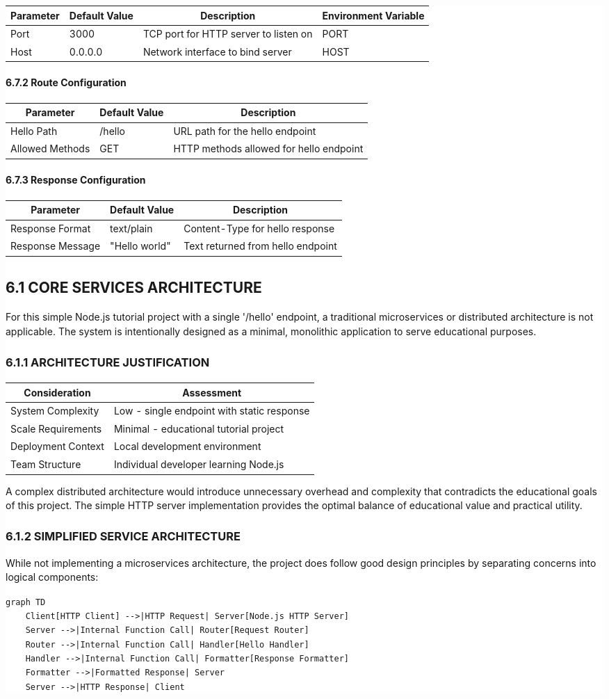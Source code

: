 | Parameter | Default Value | Description | Environment Variable |
| --- | --- | --- | --- |
| Port | 3000 | TCP port for HTTP server to listen on | PORT |
| Host | 0.0.0.0 | Network interface to bind server | HOST |

#### 6.7.2 Route Configuration

| Parameter | Default Value | Description |
| --- | --- | --- |
| Hello Path | /hello | URL path for the hello endpoint |
| Allowed Methods | GET | HTTP methods allowed for hello endpoint |

#### 6.7.3 Response Configuration

| Parameter | Default Value | Description |
| --- | --- | --- |
| Response Format | text/plain | Content-Type for hello response |
| Response Message | "Hello world" | Text returned from hello endpoint |

## 6.1 CORE SERVICES ARCHITECTURE

For this simple Node.js tutorial project with a single '/hello' endpoint, a traditional microservices or distributed architecture is not applicable. The system is intentionally designed as a minimal, monolithic application to serve educational purposes.

### 6.1.1 ARCHITECTURE JUSTIFICATION

| Consideration | Assessment |
| --- | --- |
| System Complexity | Low - single endpoint with static response |
| Scale Requirements | Minimal - educational tutorial project |
| Deployment Context | Local development environment |
| Team Structure | Individual developer learning Node.js |

A complex distributed architecture would introduce unnecessary overhead and complexity that contradicts the educational goals of this project. The simple HTTP server implementation provides the optimal balance of educational value and practical utility.

### 6.1.2 SIMPLIFIED SERVICE ARCHITECTURE

While not implementing a microservices architecture, the project does follow good design principles by separating concerns into logical components:

```mermaid
graph TD
    Client[HTTP Client] -->|HTTP Request| Server[Node.js HTTP Server]
    Server -->|Internal Function Call| Router[Request Router]
    Router -->|Internal Function Call| Handler[Hello Handler]
    Handler -->|Internal Function Call| Formatter[Response Formatter]
    Formatter -->|Formatted Response| Server
    Server -->|HTTP Response| Client
```
